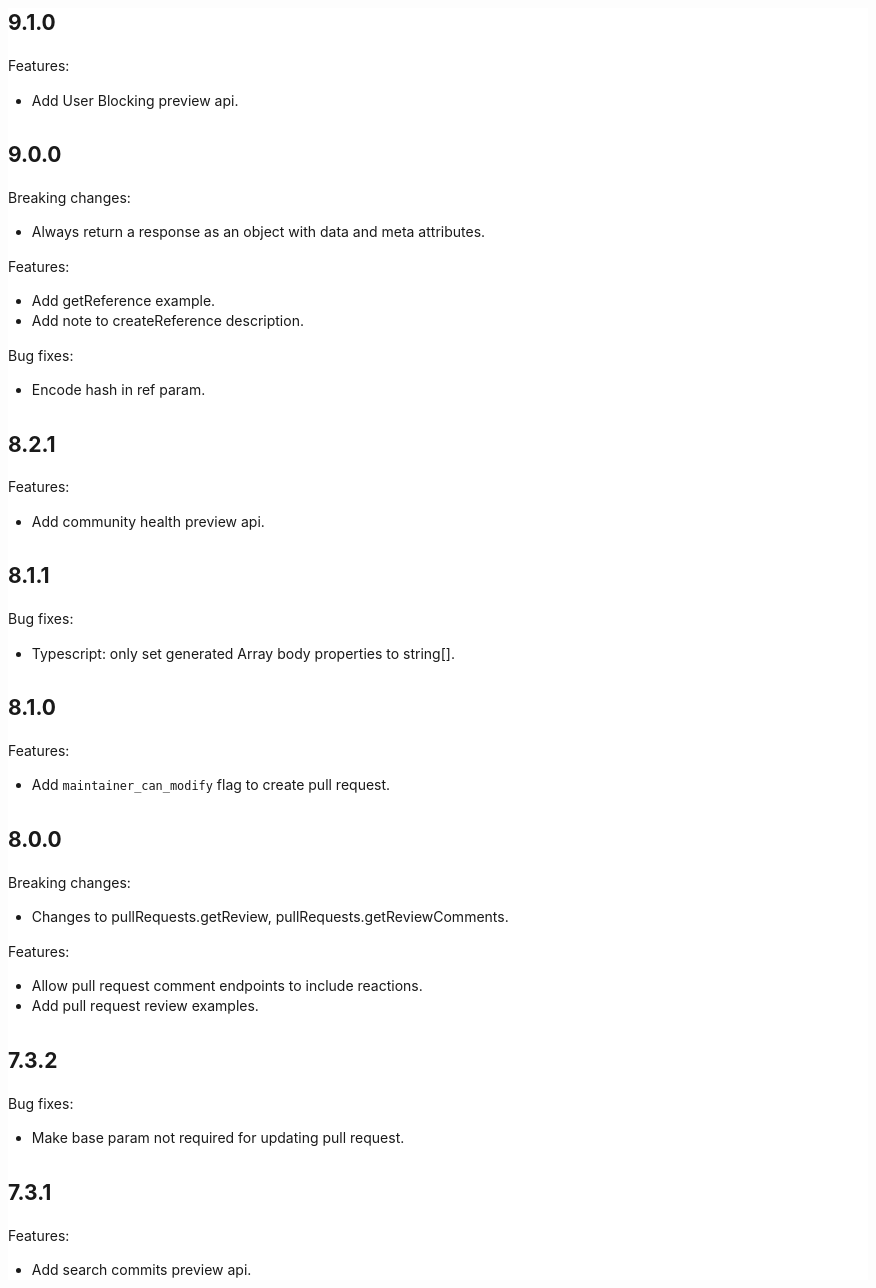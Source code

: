 ## 9.1.0

Features:
  * Add User Blocking preview api.

## 9.0.0

Breaking changes:
  * Always return a response as an object with data and meta attributes.

Features:
  * Add getReference example.
  * Add note to createReference description.

Bug fixes:
  * Encode hash in ref param.

## 8.2.1

Features:
  * Add community health preview api.

## 8.1.1

Bug fixes:
  * Typescript: only set generated Array body properties to string[].

## 8.1.0

Features:
  * Add `maintainer_can_modify` flag to create pull request.

## 8.0.0

Breaking changes:
  * Changes to pullRequests.getReview, pullRequests.getReviewComments.

Features:
  * Allow pull request comment endpoints to include reactions.
  * Add pull request review examples.

## 7.3.2

Bug fixes:
  * Make base param not required for updating pull request.

## 7.3.1

Features:
  * Add search commits preview api.
